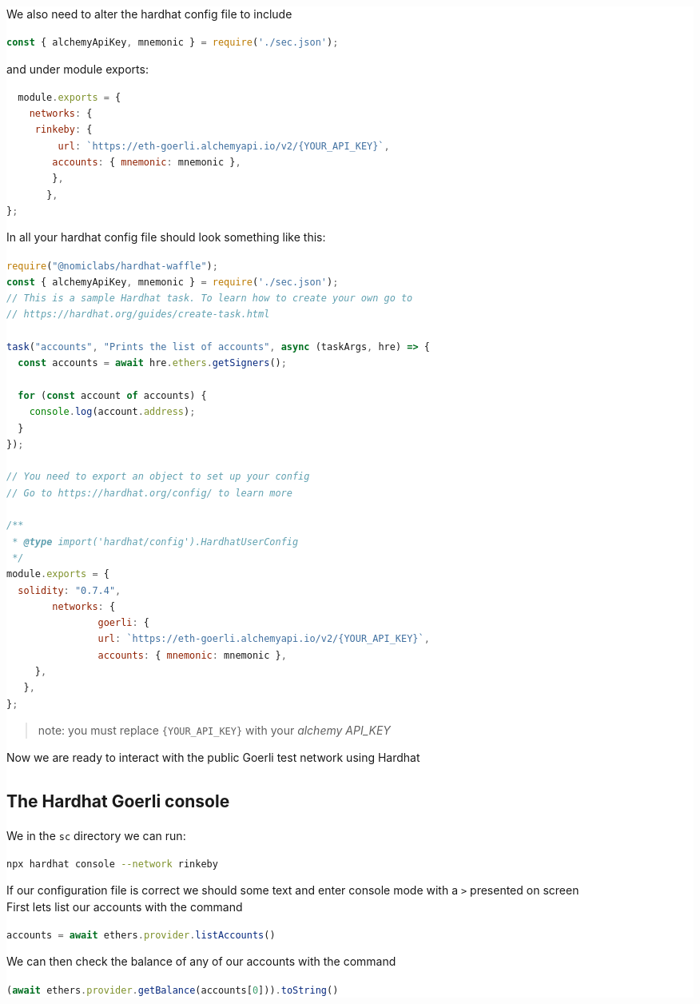 We also need to alter the hardhat config file to include
```js
const { alchemyApiKey, mnemonic } = require('./sec.json');
```
and under module exports:
```js
  module.exports = {
    networks: {
     rinkeby: {
         url: `https://eth-goerli.alchemyapi.io/v2/{YOUR_API_KEY}`,
        accounts: { mnemonic: mnemonic },
        },
       },
};
```

In all your hardhat config file should look something like this:
```js 
require("@nomiclabs/hardhat-waffle");
const { alchemyApiKey, mnemonic } = require('./sec.json');
// This is a sample Hardhat task. To learn how to create your own go to
// https://hardhat.org/guides/create-task.html

task("accounts", "Prints the list of accounts", async (taskArgs, hre) => {
  const accounts = await hre.ethers.getSigners();

  for (const account of accounts) {
    console.log(account.address);
  }
});

// You need to export an object to set up your config
// Go to https://hardhat.org/config/ to learn more

/**
 * @type import('hardhat/config').HardhatUserConfig
 */
module.exports = {
  solidity: "0.7.4",
        networks: {
                goerli: {
                url: `https://eth-goerli.alchemyapi.io/v2/{YOUR_API_KEY}`,
                accounts: { mnemonic: mnemonic },
     },
   },
};
```
> note: you must replace `{YOUR_API_KEY}` with your _alchemy API_KEY_ 

Now we are ready to interact with the public Goerli test network using Hardhat

## The Hardhat Goerli console
We in the `sc` directory we can run:
```sh 
npx hardhat console --network rinkeby
```
If our configuration file is correct we should some text and enter console mode with a `>` presented on screen\
First lets list our accounts with the command 
```js
accounts = await ethers.provider.listAccounts()
```
We can then check the balance of any of our accounts with the command  
```js
(await ethers.provider.getBalance(accounts[0])).toString()
```
